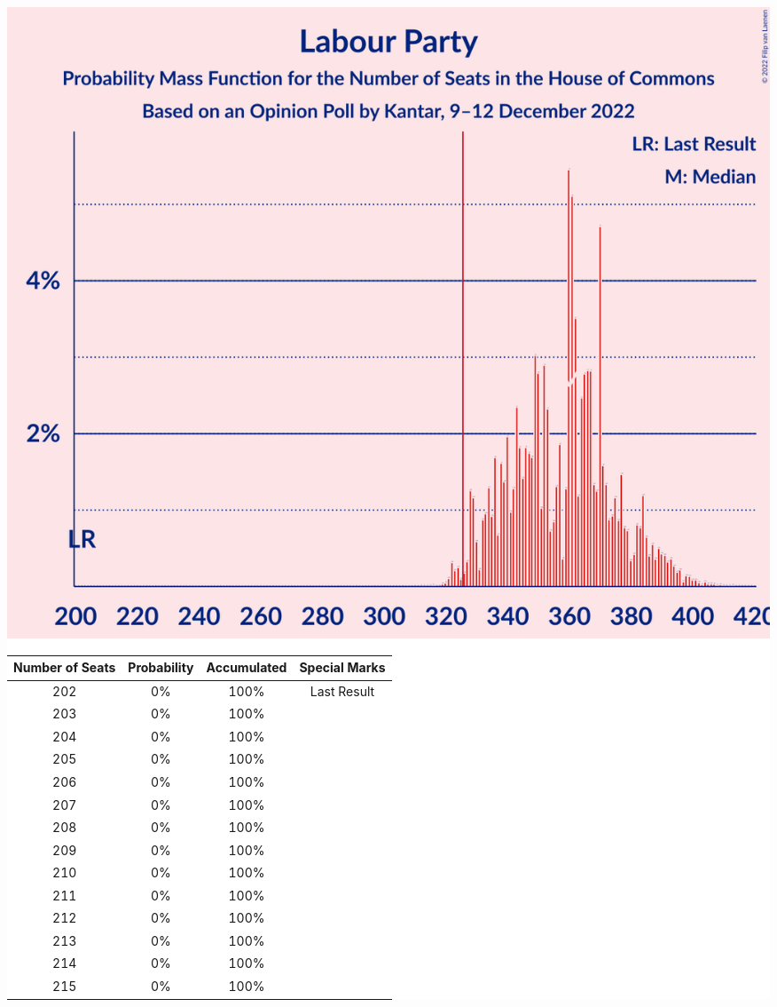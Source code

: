 ![Graph with seats probability mass function not yet produced](2022-12-12-Kantar-seats-pmf-labourparty.png "Seats Probability Mass Function")

| Number of Seats | Probability | Accumulated | Special Marks |
|:---------------:|:-----------:|:-----------:|:-------------:|
| 202 | 0% | 100% | Last Result |
| 203 | 0% | 100% |  |
| 204 | 0% | 100% |  |
| 205 | 0% | 100% |  |
| 206 | 0% | 100% |  |
| 207 | 0% | 100% |  |
| 208 | 0% | 100% |  |
| 209 | 0% | 100% |  |
| 210 | 0% | 100% |  |
| 211 | 0% | 100% |  |
| 212 | 0% | 100% |  |
| 213 | 0% | 100% |  |
| 214 | 0% | 100% |  |
| 215 | 0% | 100% |  |